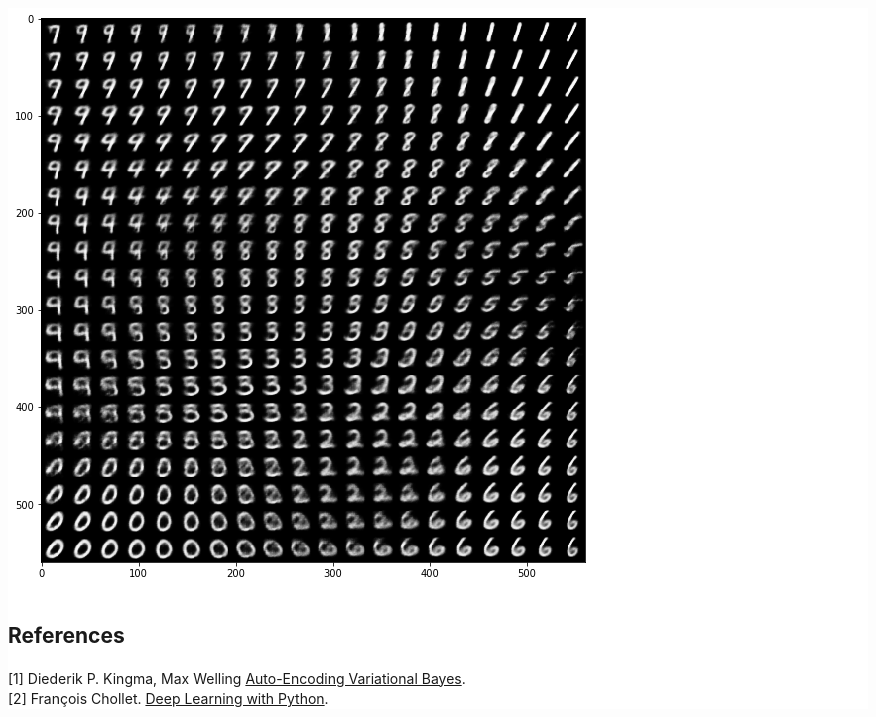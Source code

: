 
![png](/img/2019-12-17/output_16_0.png)


## References

\[1\] Diederik P. Kingma, Max Welling [Auto-Encoding Variational Bayes](https://arxiv.org/abs/1312.6114).  
\[2\] François Chollet. [Deep Learning with Python](https://www.manning.com/books/deep-learning-with-python).  
